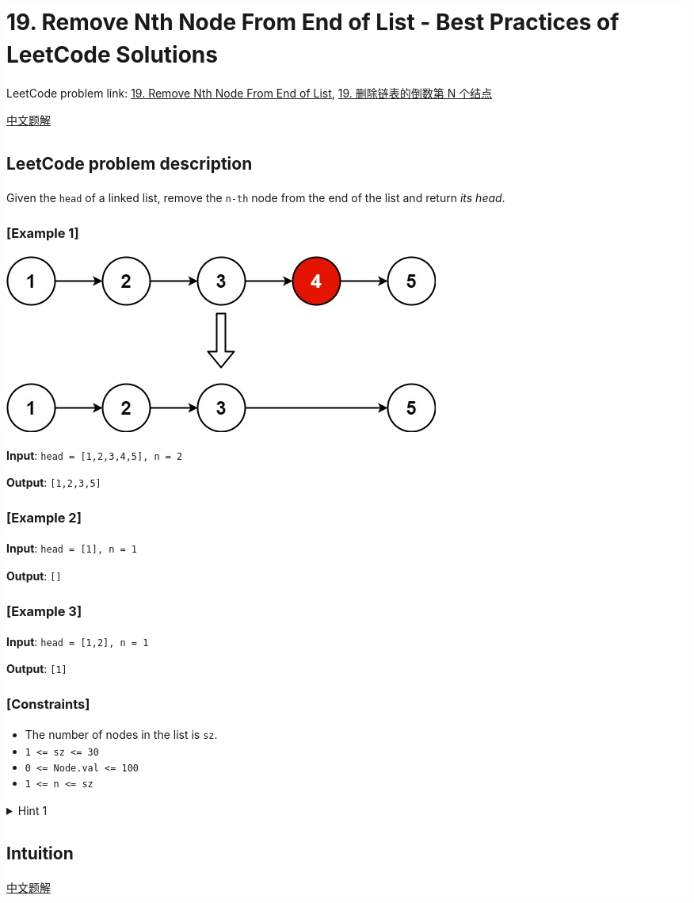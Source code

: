 # 19. Remove Nth Node From End of List - Best Practices of LeetCode Solutions
LeetCode problem link: [19. Remove Nth Node From End of List](https://leetcode.com/problems/remove-nth-node-from-end-of-list),
[19. 删除链表的倒数第 N 个结点](https://leetcode.cn/problems/remove-nth-node-from-end-of-list)

[中文题解](#中文题解)

## LeetCode problem description
Given the `head` of a linked list, remove the `n-th` node from the end of the list and return _its head_.

### [Example 1]
![](../../images/examples/19_1.jpg)

**Input**: `head = [1,2,3,4,5], n = 2`

**Output**: `[1,2,3,5]`

### [Example 2]
**Input**: `head = [1], n = 1`

**Output**: `[]`

### [Example 3]
**Input**: `head = [1,2], n = 1`

**Output**: `[1]`

### [Constraints]
- The number of nodes in the list is `sz`.
- `1 <= sz <= 30`
- `0 <= Node.val <= 100`
- `1 <= n <= sz`

<details><summary>Hint 1</summary></details>

## Intuition
[中文题解](#中文题解)
